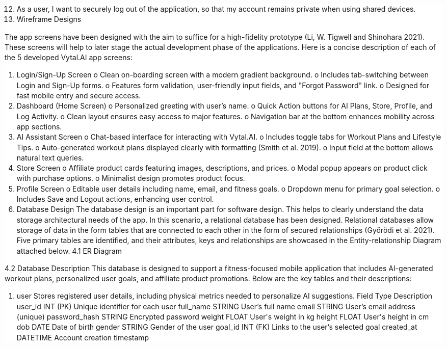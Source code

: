 12.	As a user, I want to securely log out of the application, so that my account remains private when using shared devices.
3. Wireframe Designs
   
  
The app screens have been designed with the aim to suffice for a high-fidelity prototype (Li, W. Tigwell and Shinohara 2021). These screens will help to later stage the actual development phase of the applications. Here is a concise description of each of the 5 developed Vytal.AI app screens:
1.	Login/Sign-Up Screen
o	Clean on-boarding screen with a modern gradient background.
o	Includes tab-switching between Login and Sign-Up forms.
o	Features form validation, user-friendly input fields, and "Forgot Password" link.
o	Designed for fast mobile entry and secure access.
2.	Dashboard (Home Screen)
o	Personalized greeting with user’s name.
o	Quick Action buttons for AI Plans, Store, Profile, and Log Activity.
o	Clean layout ensures easy access to major features.
o	Navigation bar at the bottom enhances mobility across app sections.
3.	AI Assistant Screen
o	Chat-based interface for interacting with Vytal.AI.
o	Includes toggle tabs for Workout Plans and Lifestyle Tips.
o	Auto-generated workout plans displayed clearly with formatting (Smith et al. 2019).
o	Input field at the bottom allows natural text queries.
4.	Store Screen
o	Affiliate product cards featuring images, descriptions, and prices.
o	Modal popup appears on product click with purchase options.
o	Minimalist design promotes product focus.
5.	Profile Screen
o	Editable user details including name, email, and fitness goals.
o	Dropdown menu for primary goal selection.
o	Includes Save and Logout actions, enhancing user control.
4. Database Design
The database design is an important part for software design. This helps to clearly understand the data storage architectural needs of the app. In this scenario, a relational database has been designed. Relational databases allow storage of data in the form tables that are connected to each other in the form of secured relationships (Győrödi et al. 2021). Five primary tables are identified, and their attributes, keys and relationships are showcased in the Entity-relationship Diagram attached below.
4.1 ER Diagram
 
4.2 Database Description
This database is designed to support a fitness-focused mobile application that includes AI-generated workout plans, personalized user goals, and affiliate product promotions. Below are the key tables and their descriptions:
1. user
Stores registered user details, including physical metrics needed to personalize AI suggestions.
Field	Type	Description
user_id	INT (PK)	Unique identifier for each user
full_name	STRING	User’s full name
email	STRING	User’s email address (unique)
password_hash	STRING	Encrypted password
weight	FLOAT	User's weight in kg
height	FLOAT	User's height in cm
dob	DATE	Date of birth
gender	STRING	Gender of the user
goal_id	INT (FK)	Links to the user’s selected goal
created_at	DATETIME	Account creation timestamp
